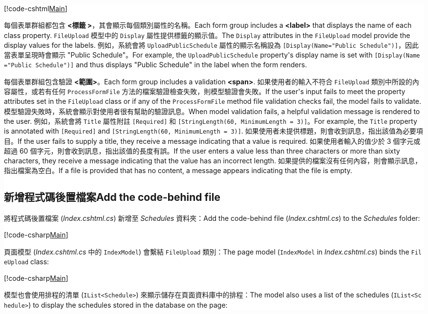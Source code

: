 [!code-cshtml[Main](razor-pages-start/sample/RazorPagesMovie/Pages/Schedules/Index.cshtml)]

<span data-ttu-id="539c3-145">每個表單群組都包含 **\<標籤 >**，其會顯示每個類別屬性的名稱。</span><span class="sxs-lookup"><span data-stu-id="539c3-145">Each form group includes a **\<label>** that displays the name of each class property.</span></span> <span data-ttu-id="539c3-146">`FileUpload` 模型中的 `Display` 屬性提供標籤的顯示值。</span><span class="sxs-lookup"><span data-stu-id="539c3-146">The `Display` attributes in the `FileUpload` model provide the display values for the labels.</span></span> <span data-ttu-id="539c3-147">例如，系統會將 `UploadPublicSchedule` 屬性的顯示名稱設為 `[Display(Name="Public Schedule")]`，因此當表單呈現時會顯示 "Public Schedule"。</span><span class="sxs-lookup"><span data-stu-id="539c3-147">For example, the `UploadPublicSchedule` property's display name is set with `[Display(Name="Public Schedule")]` and thus displays "Public Schedule" in the label when the form renders.</span></span>

<span data-ttu-id="539c3-148">每個表單群組包含驗證 **\<範圍>**。</span><span class="sxs-lookup"><span data-stu-id="539c3-148">Each form group includes a validation **\<span>**.</span></span> <span data-ttu-id="539c3-149">如果使用者的輸入不符合 `FileUpload` 類別中所設的內容屬性，或若有任何 `ProcessFormFile` 方法的檔案驗證檢查失敗，則模型驗證會失敗。</span><span class="sxs-lookup"><span data-stu-id="539c3-149">If the user's input fails to meet the property attributes set in the `FileUpload` class or if any of the `ProcessFormFile` method file validation checks fail, the model fails to validate.</span></span> <span data-ttu-id="539c3-150">模型驗證失敗時，系統會顯示對使用者很有幫助的驗證訊息。</span><span class="sxs-lookup"><span data-stu-id="539c3-150">When model validation fails, a helpful validation message is rendered to the user.</span></span> <span data-ttu-id="539c3-151">例如，系統會將 `Title` 屬性附註 `[Required]` 和 `[StringLength(60, MinimumLength = 3)]`。</span><span class="sxs-lookup"><span data-stu-id="539c3-151">For example, the `Title` property is annotated with `[Required]` and `[StringLength(60, MinimumLength = 3)]`.</span></span> <span data-ttu-id="539c3-152">如果使用者未提供標題，則會收到訊息，指出該值為必要項目。</span><span class="sxs-lookup"><span data-stu-id="539c3-152">If the user fails to supply a title, they receive a message indicating that a value is required.</span></span> <span data-ttu-id="539c3-153">如果使用者輸入的值少於 3 個字元或超過 60 個字元，則會收到訊息，指出該值的長度有誤。</span><span class="sxs-lookup"><span data-stu-id="539c3-153">If the user enters a value less than three characters or more than sixty characters, they receive a message indicating that the value has an incorrect length.</span></span> <span data-ttu-id="539c3-154">如果提供的檔案沒有任何內容，則會顯示訊息，指出檔案為空白。</span><span class="sxs-lookup"><span data-stu-id="539c3-154">If a file is provided that has no content, a message appears indicating that the file is empty.</span></span>

## <a name="add-the-code-behind-file"></a><span data-ttu-id="539c3-155">新增程式碼後置檔案</span><span class="sxs-lookup"><span data-stu-id="539c3-155">Add the code-behind file</span></span>

<span data-ttu-id="539c3-156">將程式碼後置檔案 (*Index.cshtml.cs*) 新增至 *Schedules* 資料夾：</span><span class="sxs-lookup"><span data-stu-id="539c3-156">Add the code-behind file (*Index.cshtml.cs*) to the *Schedules* folder:</span></span>

[!code-csharp[Main](razor-pages-start/sample/RazorPagesMovie/Pages/Schedules/Index.cshtml.cs)]

<span data-ttu-id="539c3-157">頁面模型 (*Index.cshtml.cs* 中的 `IndexModel`) 會繫結 `FileUpload` 類別：</span><span class="sxs-lookup"><span data-stu-id="539c3-157">The page model (`IndexModel` in *Index.cshtml.cs*) binds the `FileUpload` class:</span></span>

[!code-csharp[Main](razor-pages-start/snapshot_sample/RazorPagesMovie/Pages/Schedules/Index.cshtml.cs?name=snippet1)]

<span data-ttu-id="539c3-158">模型也會使用排程的清單 (`IList<Schedule>`) 來顯示儲存在頁面資料庫中的排程：</span><span class="sxs-lookup"><span data-stu-id="539c3-158">The model also uses a list of the schedules (`IList<Schedule>`) to display the schedules stored in the database on the page:</span></span>
